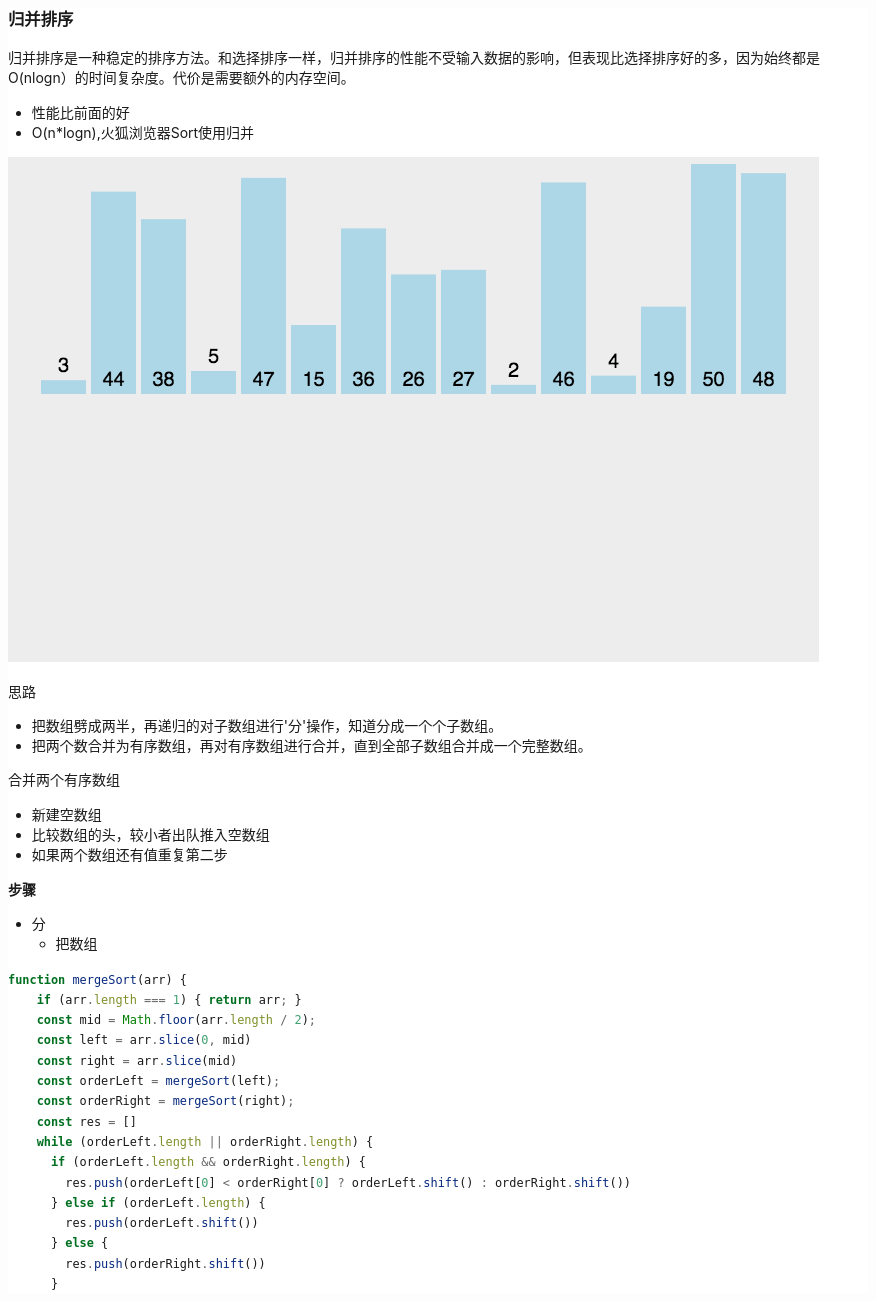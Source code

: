 ### 归并排序

归并排序是一种稳定的排序方法。和选择排序一样，归并排序的性能不受输入数据的影响，但表现比选择排序好的多，因为始终都是O(nlogn）的时间复杂度。代价是需要额外的内存空间。

- 性能比前面的好
- O(n*logn),火狐浏览器Sort使用归并

![img](../../.vuepress/public/assets/img/849589-20171015230557043-37375010.gif)

思路

- 把数组劈成两半，再递归的对子数组进行'分'操作，知道分成一个个子数组。
- 把两个数合并为有序数组，再对有序数组进行合并，直到全部子数组合并成一个完整数组。

合并两个有序数组

- 新建空数组
- 比较数组的头，较小者出队推入空数组
- 如果两个数组还有值重复第二步

**步骤**

- 分
  - 把数组

```js
function mergeSort(arr) {
    if (arr.length === 1) { return arr; }
    const mid = Math.floor(arr.length / 2);
    const left = arr.slice(0, mid)
    const right = arr.slice(mid)
    const orderLeft = mergeSort(left);
    const orderRight = mergeSort(right);
    const res = []
    while (orderLeft.length || orderRight.length) {
      if (orderLeft.length && orderRight.length) {
        res.push(orderLeft[0] < orderRight[0] ? orderLeft.shift() : orderRight.shift())
      } else if (orderLeft.length) {
        res.push(orderLeft.shift())
      } else {
        res.push(orderRight.shift())
      }
```